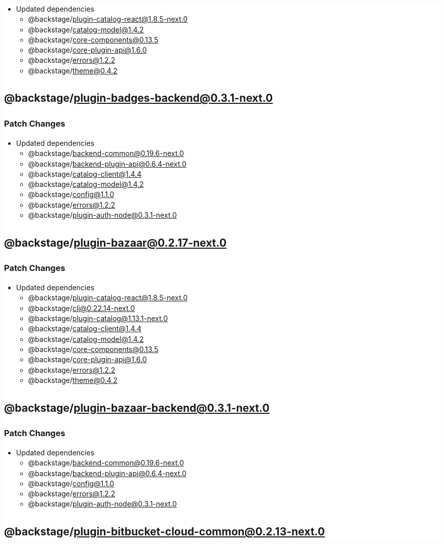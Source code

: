 - Updated dependencies
  - @backstage/plugin-catalog-react@1.8.5-next.0
  - @backstage/catalog-model@1.4.2
  - @backstage/core-components@0.13.5
  - @backstage/core-plugin-api@1.6.0
  - @backstage/errors@1.2.2
  - @backstage/theme@0.4.2

## @backstage/plugin-badges-backend@0.3.1-next.0

### Patch Changes

- Updated dependencies
  - @backstage/backend-common@0.19.6-next.0
  - @backstage/backend-plugin-api@0.6.4-next.0
  - @backstage/catalog-client@1.4.4
  - @backstage/catalog-model@1.4.2
  - @backstage/config@1.1.0
  - @backstage/errors@1.2.2
  - @backstage/plugin-auth-node@0.3.1-next.0

## @backstage/plugin-bazaar@0.2.17-next.0

### Patch Changes

- Updated dependencies
  - @backstage/plugin-catalog-react@1.8.5-next.0
  - @backstage/cli@0.22.14-next.0
  - @backstage/plugin-catalog@1.13.1-next.0
  - @backstage/catalog-client@1.4.4
  - @backstage/catalog-model@1.4.2
  - @backstage/core-components@0.13.5
  - @backstage/core-plugin-api@1.6.0
  - @backstage/errors@1.2.2
  - @backstage/theme@0.4.2

## @backstage/plugin-bazaar-backend@0.3.1-next.0

### Patch Changes

- Updated dependencies
  - @backstage/backend-common@0.19.6-next.0
  - @backstage/backend-plugin-api@0.6.4-next.0
  - @backstage/config@1.1.0
  - @backstage/errors@1.2.2
  - @backstage/plugin-auth-node@0.3.1-next.0

## @backstage/plugin-bitbucket-cloud-common@0.2.13-next.0
